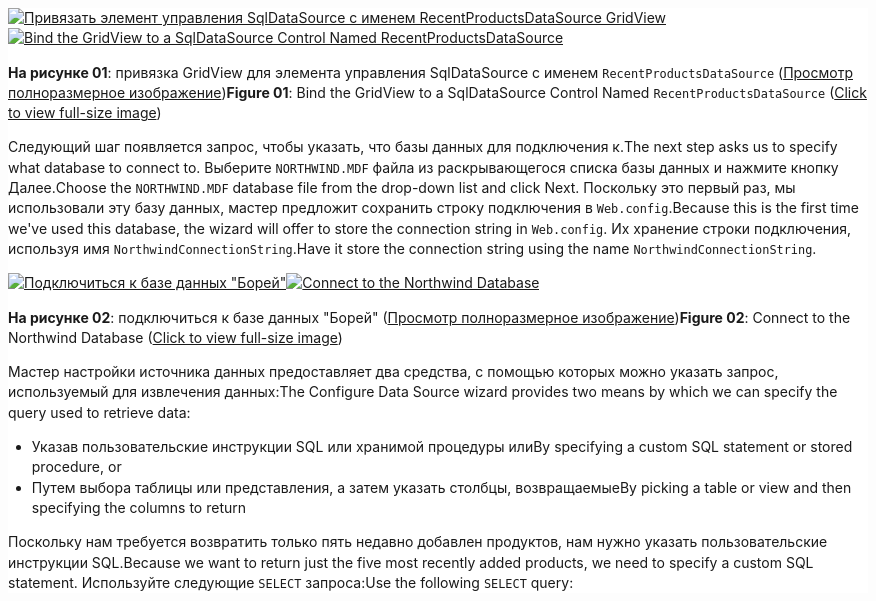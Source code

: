 
<span data-ttu-id="2ee96-149">[![Привязать элемент управления SqlDataSource с именем RecentProductsDataSource GridView](interacting-with-the-master-page-from-the-content-page-vb/_static/image2.png)](interacting-with-the-master-page-from-the-content-page-vb/_static/image1.png)</span><span class="sxs-lookup"><span data-stu-id="2ee96-149">[![Bind the GridView to a SqlDataSource Control Named RecentProductsDataSource](interacting-with-the-master-page-from-the-content-page-vb/_static/image2.png)](interacting-with-the-master-page-from-the-content-page-vb/_static/image1.png)</span></span>

<span data-ttu-id="2ee96-150">**На рисунке 01**: привязка GridView для элемента управления SqlDataSource с именем `RecentProductsDataSource` ([Просмотр полноразмерное изображение](interacting-with-the-master-page-from-the-content-page-vb/_static/image3.png))</span><span class="sxs-lookup"><span data-stu-id="2ee96-150">**Figure 01**: Bind the GridView to a SqlDataSource Control Named `RecentProductsDataSource` ([Click to view full-size image](interacting-with-the-master-page-from-the-content-page-vb/_static/image3.png))</span></span>


<span data-ttu-id="2ee96-151">Следующий шаг появляется запрос, чтобы указать, что базы данных для подключения к.</span><span class="sxs-lookup"><span data-stu-id="2ee96-151">The next step asks us to specify what database to connect to.</span></span> <span data-ttu-id="2ee96-152">Выберите `NORTHWIND.MDF` файла из раскрывающегося списка базы данных и нажмите кнопку Далее.</span><span class="sxs-lookup"><span data-stu-id="2ee96-152">Choose the `NORTHWIND.MDF` database file from the drop-down list and click Next.</span></span> <span data-ttu-id="2ee96-153">Поскольку это первый раз, мы использовали эту базу данных, мастер предложит сохранить строку подключения в `Web.config`.</span><span class="sxs-lookup"><span data-stu-id="2ee96-153">Because this is the first time we've used this database, the wizard will offer to store the connection string in `Web.config`.</span></span> <span data-ttu-id="2ee96-154">Их хранение строки подключения, используя имя `NorthwindConnectionString`.</span><span class="sxs-lookup"><span data-stu-id="2ee96-154">Have it store the connection string using the name `NorthwindConnectionString`.</span></span>


<span data-ttu-id="2ee96-155">[![Подключиться к базе данных "Борей"](interacting-with-the-master-page-from-the-content-page-vb/_static/image5.png)](interacting-with-the-master-page-from-the-content-page-vb/_static/image4.png)</span><span class="sxs-lookup"><span data-stu-id="2ee96-155">[![Connect to the Northwind Database](interacting-with-the-master-page-from-the-content-page-vb/_static/image5.png)](interacting-with-the-master-page-from-the-content-page-vb/_static/image4.png)</span></span>

<span data-ttu-id="2ee96-156">**На рисунке 02**: подключиться к базе данных "Борей" ([Просмотр полноразмерное изображение](interacting-with-the-master-page-from-the-content-page-vb/_static/image6.png))</span><span class="sxs-lookup"><span data-stu-id="2ee96-156">**Figure 02**: Connect to the Northwind Database  ([Click to view full-size image](interacting-with-the-master-page-from-the-content-page-vb/_static/image6.png))</span></span>


<span data-ttu-id="2ee96-157">Мастер настройки источника данных предоставляет два средства, с помощью которых можно указать запрос, используемый для извлечения данных:</span><span class="sxs-lookup"><span data-stu-id="2ee96-157">The Configure Data Source wizard provides two means by which we can specify the query used to retrieve data:</span></span>

- <span data-ttu-id="2ee96-158">Указав пользовательские инструкции SQL или хранимой процедуры или</span><span class="sxs-lookup"><span data-stu-id="2ee96-158">By specifying a custom SQL statement or stored procedure, or</span></span>
- <span data-ttu-id="2ee96-159">Путем выбора таблицы или представления, а затем указать столбцы, возвращаемые</span><span class="sxs-lookup"><span data-stu-id="2ee96-159">By picking a table or view and then specifying the columns to return</span></span>

<span data-ttu-id="2ee96-160">Поскольку нам требуется возвратить только пять недавно добавлен продуктов, нам нужно указать пользовательские инструкции SQL.</span><span class="sxs-lookup"><span data-stu-id="2ee96-160">Because we want to return just the five most recently added products, we need to specify a custom SQL statement.</span></span> <span data-ttu-id="2ee96-161">Используйте следующие `SELECT` запроса:</span><span class="sxs-lookup"><span data-stu-id="2ee96-161">Use the following `SELECT` query:</span></span>
